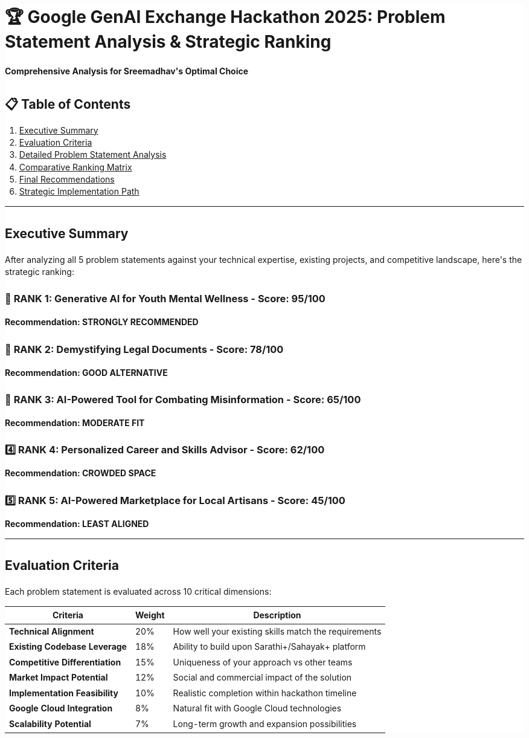 # 🏆 Google GenAI Exchange Hackathon 2025: Problem Statement Analysis & Strategic Ranking

**Comprehensive Analysis for Sreemadhav's Optimal Choice**

## 📋 Table of Contents
1. [Executive Summary](#executive-summary)
2. [Evaluation Criteria](#evaluation-criteria)
3. [Detailed Problem Statement Analysis](#detailed-problem-statement-analysis)
4. [Comparative Ranking Matrix](#comparative-ranking-matrix)
5. [Final Recommendations](#final-recommendations)
6. [Strategic Implementation Path](#strategic-implementation-path)

---

## Executive Summary

After analyzing all 5 problem statements against your technical expertise, existing projects, and competitive landscape, here's the strategic ranking:

### 🥇 **RANK 1: Generative AI for Youth Mental Wellness** - Score: 95/100
**Recommendation: STRONGLY RECOMMENDED**

### 🥈 **RANK 2: Demystifying Legal Documents** - Score: 78/100
**Recommendation: GOOD ALTERNATIVE**

### 🥉 **RANK 3: AI-Powered Tool for Combating Misinformation** - Score: 65/100
**Recommendation: MODERATE FIT**

### 4️⃣ **RANK 4: Personalized Career and Skills Advisor** - Score: 62/100
**Recommendation: CROWDED SPACE**

### 5️⃣ **RANK 5: AI-Powered Marketplace for Local Artisans** - Score: 45/100
**Recommendation: LEAST ALIGNED**

---

## Evaluation Criteria

Each problem statement is evaluated across 10 critical dimensions:

| Criteria | Weight | Description |
|----------|--------|-------------|
| **Technical Alignment** | 20% | How well your existing skills match the requirements |
| **Existing Codebase Leverage** | 18% | Ability to build upon Sarathi+/Sahayak+ platform |
| **Competitive Differentiation** | 15% | Uniqueness of your approach vs other teams |
| **Market Impact Potential** | 12% | Social and commercial impact of the solution |
| **Implementation Feasibility** | 10% | Realistic completion within hackathon timeline |
| **Google Cloud Integration** | 8% | Natural fit with Google Cloud technologies |
| **Scalability Potential** | 7% | Long-term growth and expansion possibilities |